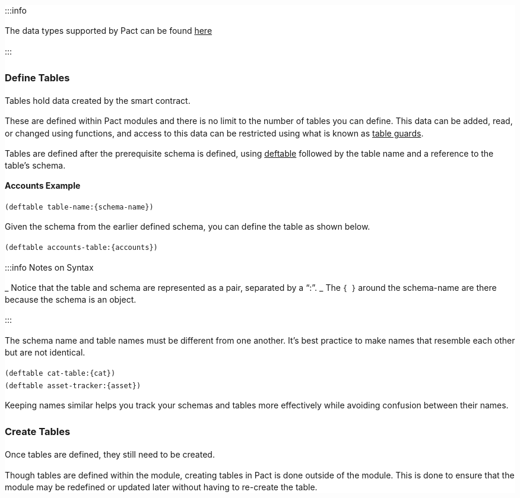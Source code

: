 :::info

The data types supported by Pact can be found
[here](/build/pact/advanced#data-typesh1781031043)

:::

### Define Tables

Tables hold data created by the smart contract.

These are defined within Pact modules and there is no limit to the number of
tables you can define. This data can be added, read, or changed using functions,
and access to this data can be restricted using what is known as
[table guards](/build/pact/advanced#module-table-guardsh-1588944812).

Tables are defined after the prerequisite schema is defined, using
[deftable](/reference/syntax#deftableh661222121) followed by the table name
and a reference to the table’s schema.

**Accounts Example**

```pact title=" "
(deftable table-name:{schema-name})
```

Given the schema from the earlier defined schema, you can define the table as
shown below.

```pact title=" "
(deftable accounts-table:{accounts})
```

:::info Notes on Syntax

_ Notice that the table and schema are represented as a pair, separated by a
“:”. _ The `{ }` around the schema-name are there because the schema is an
object.

:::

The schema name and table names must be different from one another. It’s best
practice to make names that resemble each other but are not identical.

```pact title=" "
(deftable cat-table:{cat})
(deftable asset-tracker:{asset})
```

Keeping names similar helps you track your schemas and tables more effectively
while avoiding confusion between their names.

### Create Tables

Once tables are defined, they still need to be created.

Though tables are defined within the module, creating tables in Pact is done
outside of the module. This is done to ensure that the module may be redefined
or updated later without having to re-create the table.
